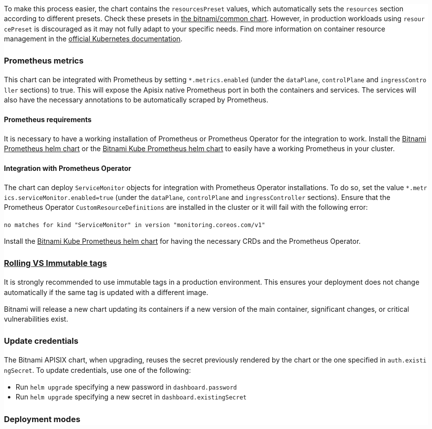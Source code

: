 To make this process easier, the chart contains the `resourcesPreset` values, which automatically sets the `resources` section according to different presets. Check these presets in [the bitnami/common chart](https://github.com/bitnami/charts/blob/main/bitnami/common/templates/_resources.tpl#L15). However, in production workloads using `resourcePreset` is discouraged as it may not fully adapt to your specific needs. Find more information on container resource management in the [official Kubernetes documentation](https://kubernetes.io/docs/concepts/configuration/manage-resources-containers/).

### Prometheus metrics

This chart can be integrated with Prometheus by setting `*.metrics.enabled` (under the `dataPlane`, `controlPlane` and `ingressController` sections) to true. This will expose the Apisix native Prometheus port in both the containers and services. The services will also have the necessary annotations to be automatically scraped by Prometheus.

#### Prometheus requirements

It is necessary to have a working installation of Prometheus or Prometheus Operator for the integration to work. Install the [Bitnami Prometheus helm chart](https://github.com/bitnami/charts/tree/main/bitnami/prometheus) or the [Bitnami Kube Prometheus helm chart](https://github.com/bitnami/charts/tree/main/bitnami/kube-prometheus) to easily have a working Prometheus in your cluster.

#### Integration with Prometheus Operator

The chart can deploy `ServiceMonitor` objects for integration with Prometheus Operator installations. To do so, set the value `*.metrics.serviceMonitor.enabled=true` (under the `dataPlane`, `controlPlane` and `ingressController` sections). Ensure that the Prometheus Operator `CustomResourceDefinitions` are installed in the cluster or it will fail with the following error:

```text
no matches for kind "ServiceMonitor" in version "monitoring.coreos.com/v1"
```

Install the [Bitnami Kube Prometheus helm chart](https://github.com/bitnami/charts/tree/main/bitnami/kube-prometheus) for having the necessary CRDs and the Prometheus Operator.

### [Rolling VS Immutable tags](https://techdocs.broadcom.com/us/en/vmware-tanzu/application-catalog/tanzu-application-catalog/services/tac-doc/apps-tutorials-understand-rolling-tags-containers-index.html)

It is strongly recommended to use immutable tags in a production environment. This ensures your deployment does not change automatically if the same tag is updated with a different image.

Bitnami will release a new chart updating its containers if a new version of the main container, significant changes, or critical vulnerabilities exist.

### Update credentials

The Bitnami APISIX chart, when upgrading, reuses the secret previously rendered by the chart or the one specified in `auth.existingSecret`. To update credentials, use one of the following:

- Run `helm upgrade` specifying a new password in `dashboard.password`
- Run `helm upgrade` specifying a new secret in `dashboard.existingSecret`

### Deployment modes
